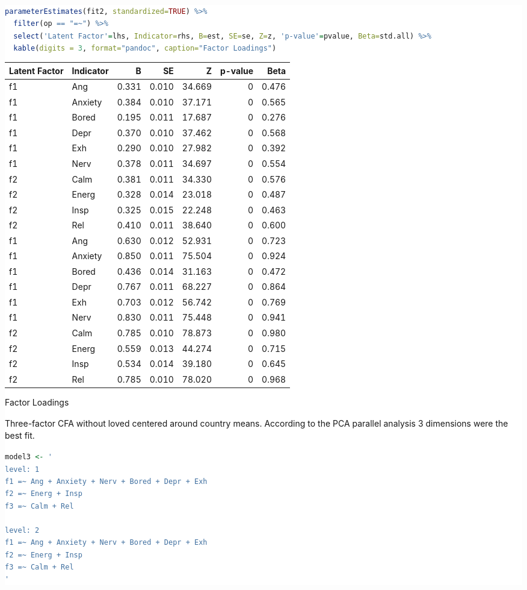 ``` r
parameterEstimates(fit2, standardized=TRUE) %>% 
  filter(op == "=~") %>% 
  select('Latent Factor'=lhs, Indicator=rhs, B=est, SE=se, Z=z, 'p-value'=pvalue, Beta=std.all) %>% 
  kable(digits = 3, format="pandoc", caption="Factor Loadings")
```

| Latent Factor | Indicator |     B |    SE |      Z | p-value |  Beta |
| :------------ | :-------- | ----: | ----: | -----: | ------: | ----: |
| f1            | Ang       | 0.331 | 0.010 | 34.669 |       0 | 0.476 |
| f1            | Anxiety   | 0.384 | 0.010 | 37.171 |       0 | 0.565 |
| f1            | Bored     | 0.195 | 0.011 | 17.687 |       0 | 0.276 |
| f1            | Depr      | 0.370 | 0.010 | 37.462 |       0 | 0.568 |
| f1            | Exh       | 0.290 | 0.010 | 27.982 |       0 | 0.392 |
| f1            | Nerv      | 0.378 | 0.011 | 34.697 |       0 | 0.554 |
| f2            | Calm      | 0.381 | 0.011 | 34.330 |       0 | 0.576 |
| f2            | Energ     | 0.328 | 0.014 | 23.018 |       0 | 0.487 |
| f2            | Insp      | 0.325 | 0.015 | 22.248 |       0 | 0.463 |
| f2            | Rel       | 0.410 | 0.011 | 38.640 |       0 | 0.600 |
| f1            | Ang       | 0.630 | 0.012 | 52.931 |       0 | 0.723 |
| f1            | Anxiety   | 0.850 | 0.011 | 75.504 |       0 | 0.924 |
| f1            | Bored     | 0.436 | 0.014 | 31.163 |       0 | 0.472 |
| f1            | Depr      | 0.767 | 0.011 | 68.227 |       0 | 0.864 |
| f1            | Exh       | 0.703 | 0.012 | 56.742 |       0 | 0.769 |
| f1            | Nerv      | 0.830 | 0.011 | 75.448 |       0 | 0.941 |
| f2            | Calm      | 0.785 | 0.010 | 78.873 |       0 | 0.980 |
| f2            | Energ     | 0.559 | 0.013 | 44.274 |       0 | 0.715 |
| f2            | Insp      | 0.534 | 0.014 | 39.180 |       0 | 0.645 |
| f2            | Rel       | 0.785 | 0.010 | 78.020 |       0 | 0.968 |

Factor Loadings

Three-factor CFA without loved centered around country means. According
to the PCA parallel analysis 3 dimensions were the best fit.

``` r
model3 <- '
level: 1
f1 =~ Ang + Anxiety + Nerv + Bored + Depr + Exh
f2 =~ Energ + Insp
f3 =~ Calm + Rel

level: 2
f1 =~ Ang + Anxiety + Nerv + Bored + Depr + Exh
f2 =~ Energ + Insp
f3 =~ Calm + Rel
'
```
